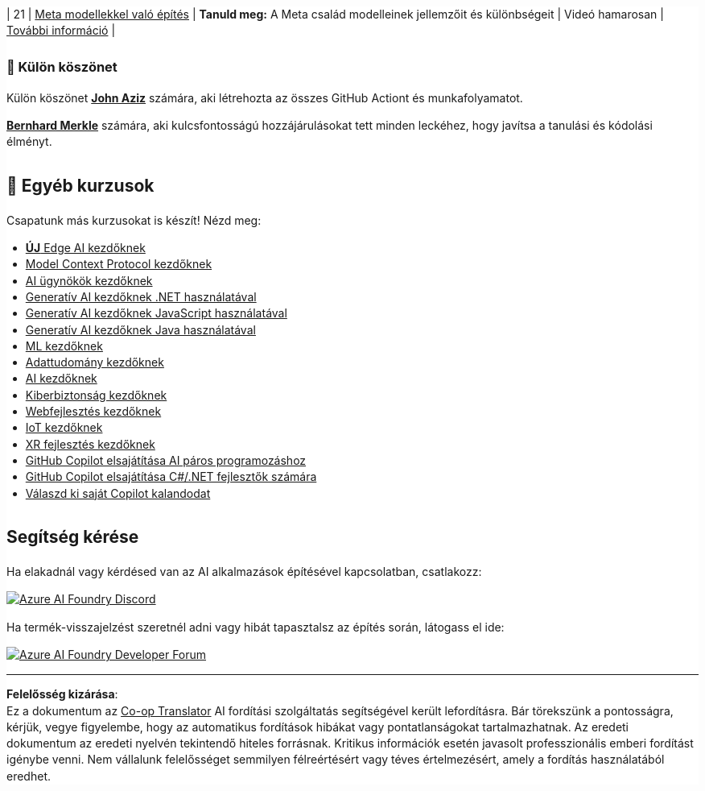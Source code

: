 | 21  | [Meta modellekkel való építés](./21-meta/README.md?WT.mc_id=academic-105485-koreyst)                                                              | **Tanuld meg:** A Meta család modelleinek jellemzőit és különbségeit                                           | Videó hamarosan | [További információ](https://aka.ms/genai-collection?WT.mc_id=academic-105485-koreyst) |

### 🌟 Külön köszönet

Külön köszönet [**John Aziz**](https://www.linkedin.com/in/john0isaac/) számára, aki létrehozta az összes GitHub Actiont és munkafolyamatot.

[**Bernhard Merkle**](https://www.linkedin.com/in/bernhard-merkle-738b73/) számára, aki kulcsfontosságú hozzájárulásokat tett minden leckéhez, hogy javítsa a tanulási és kódolási élményt.

## 🎒 Egyéb kurzusok

Csapatunk más kurzusokat is készít! Nézd meg:

- [**ÚJ** Edge AI kezdőknek](https://github.com/microsoft/edgeai-for-beginners)
- [Model Context Protocol kezdőknek](https://github.com/microsoft/mcp-for-beginners)
- [AI ügynökök kezdőknek](https://github.com/microsoft/ai-agents-for-beginners)
- [Generatív AI kezdőknek .NET használatával](https://github.com/microsoft/Generative-AI-for-beginners-dotnet)
- [Generatív AI kezdőknek JavaScript használatával](https://aka.ms/genai-js-course)
- [Generatív AI kezdőknek Java használatával](https://aka.ms/genaijava)
- [ML kezdőknek](https://aka.ms/ml-beginners)
- [Adattudomány kezdőknek](https://aka.ms/datascience-beginners)
- [AI kezdőknek](https://aka.ms/ai-beginners)
- [Kiberbiztonság kezdőknek](https://github.com/microsoft/Security-101)
- [Webfejlesztés kezdőknek](https://aka.ms/webdev-beginners)
- [IoT kezdőknek](https://aka.ms/iot-beginners)
- [XR fejlesztés kezdőknek](https://github.com/microsoft/xr-development-for-beginners)
- [GitHub Copilot elsajátítása AI páros programozáshoz](https://aka.ms/GitHubCopilotAI)
- [GitHub Copilot elsajátítása C#/.NET fejlesztők számára](https://github.com/microsoft/mastering-github-copilot-for-dotnet-csharp-developers)
- [Válaszd ki saját Copilot kalandodat](https://github.com/microsoft/CopilotAdventures)

## Segítség kérése

Ha elakadnál vagy kérdésed van az AI alkalmazások építésével kapcsolatban, csatlakozz:

[![Azure AI Foundry Discord](https://img.shields.io/badge/Discord-Azure_AI_Foundry_Community_Discord-blue?style=for-the-badge&logo=discord&color=5865f2&logoColor=fff)](https://aka.ms/foundry/discord?WT.mc_id=academic-105485-koreyst)

Ha termék-visszajelzést szeretnél adni vagy hibát tapasztalsz az építés során, látogass el ide:

[![Azure AI Foundry Developer Forum](https://img.shields.io/badge/GitHub-Azure_AI_Foundry_Developer_Forum-blue?style=for-the-badge&logo=github&color=000000&logoColor=fff)](https://aka.ms/foundry/forum?WT.mc_id=academic-105485-koreyst)

---

**Felelősség kizárása**:  
Ez a dokumentum az [Co-op Translator](https://github.com/Azure/co-op-translator) AI fordítási szolgáltatás segítségével került lefordításra. Bár törekszünk a pontosságra, kérjük, vegye figyelembe, hogy az automatikus fordítások hibákat vagy pontatlanságokat tartalmazhatnak. Az eredeti dokumentum az eredeti nyelvén tekintendő hiteles forrásnak. Kritikus információk esetén javasolt professzionális emberi fordítást igénybe venni. Nem vállalunk felelősséget semmilyen félreértésért vagy téves értelmezésért, amely a fordítás használatából eredhet.